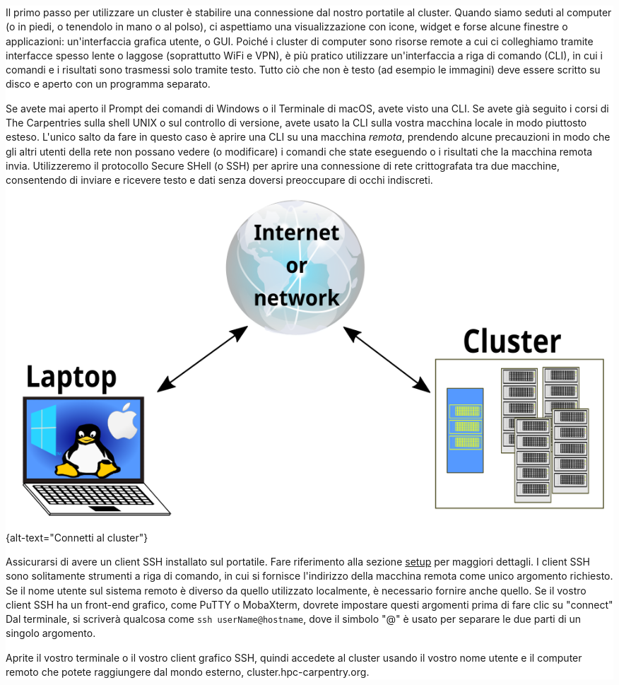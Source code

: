 Il primo passo per utilizzare un cluster è stabilire una connessione dal nostro portatile al cluster. Quando siamo seduti al computer (o in piedi, o tenendolo in mano o al polso), ci aspettiamo una visualizzazione con icone, widget e forse alcune finestre o applicazioni: un'interfaccia grafica utente, o GUI. Poiché i cluster di computer sono risorse remote a cui ci colleghiamo tramite interfacce spesso lente o laggose (soprattutto WiFi e VPN), è più pratico utilizzare un'interfaccia a riga di comando (CLI), in cui i comandi e i risultati sono trasmessi solo tramite testo. Tutto ciò che non è testo (ad esempio le immagini) deve essere scritto su disco e aperto con un programma separato.

Se avete mai aperto il Prompt dei comandi di Windows o il Terminale di macOS, avete visto una CLI. Se avete già seguito i corsi di The Carpentries sulla shell UNIX o sul controllo di versione, avete usato la CLI sulla vostra macchina locale in modo piuttosto esteso. L'unico salto da fare in questo caso è aprire una CLI su una macchina *remota*, prendendo alcune precauzioni in modo che gli altri utenti della rete non possano vedere (o modificare) i comandi che state eseguendo o i risultati che la macchina remota invia. Utilizzeremo il protocollo Secure SHell (o SSH) per aprire una connessione di rete crittografata tra due macchine, consentendo di inviare e ricevere testo e dati senza doversi preoccupare di occhi indiscreti.

![Connetti al cluster](fig/connect-to-remote.svg){alt-text="Connetti al cluster"}

Assicurarsi di avere un client SSH installato sul portatile. Fare riferimento alla sezione [setup](../index.md) per maggiori dettagli. I client SSH sono solitamente strumenti a riga di comando, in cui si fornisce l'indirizzo della macchina remota come unico argomento richiesto. Se il nome utente sul sistema remoto è diverso da quello utilizzato localmente, è necessario fornire anche quello. Se il vostro client SSH ha un front-end grafico, come PuTTY o MobaXterm, dovrete impostare questi argomenti prima di fare clic su "connect" Dal terminale, si scriverà qualcosa come `ssh userName@hostname`, dove il simbolo "@" è usato per separare le due parti di un singolo argomento.

Aprite il vostro terminale o il vostro client grafico SSH, quindi accedete al cluster usando il vostro nome utente e il computer remoto che potete raggiungere dal mondo esterno, cluster.hpc-carpentry.org.

